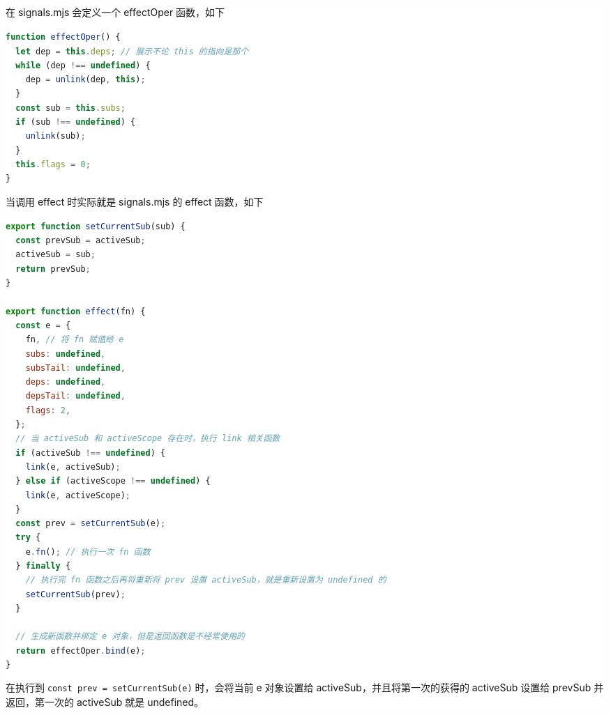 在 signals.mjs 会定义一个 effectOper 函数，如下

```javascript
function effectOper() {
  let dep = this.deps; // 展示不论 this 的指向是那个
  while (dep !== undefined) {
    dep = unlink(dep, this);
  }
  const sub = this.subs;
  if (sub !== undefined) {
    unlink(sub);
  }
  this.flags = 0;
}
```

当调用 effect 时实际就是  signals.mjs 的 effect 函数，如下

```javascript
export function setCurrentSub(sub) {
  const prevSub = activeSub;
  activeSub = sub;
  return prevSub;
}

export function effect(fn) {
  const e = {
    fn, // 将 fn 赋值给 e
    subs: undefined,
    subsTail: undefined,
    deps: undefined,
    depsTail: undefined,
    flags: 2,
  };
  // 当 activeSub 和 activeScope 存在时，执行 link 相关函数
  if (activeSub !== undefined) {
    link(e, activeSub);
  } else if (activeScope !== undefined) {
    link(e, activeScope);
  }
  const prev = setCurrentSub(e);
  try {
    e.fn(); // 执行一次 fn 函数
  } finally {
    // 执行完 fn 函数之后再将重新将 prev 设置 activeSub，就是重新设置为 undefined 的
    setCurrentSub(prev);
  }
  
  // 生成新函数并绑定 e 对象，但是返回函数是不经常使用的
  return effectOper.bind(e);
}
```

在执行到 `const prev = setCurrentSub(e)` 时，会将当前 e 对象设置给 activeSub，并且将第一次的获得的 activeSub 设置给 prevSub 并返回，第一次的 activeSub 就是 undefined。
